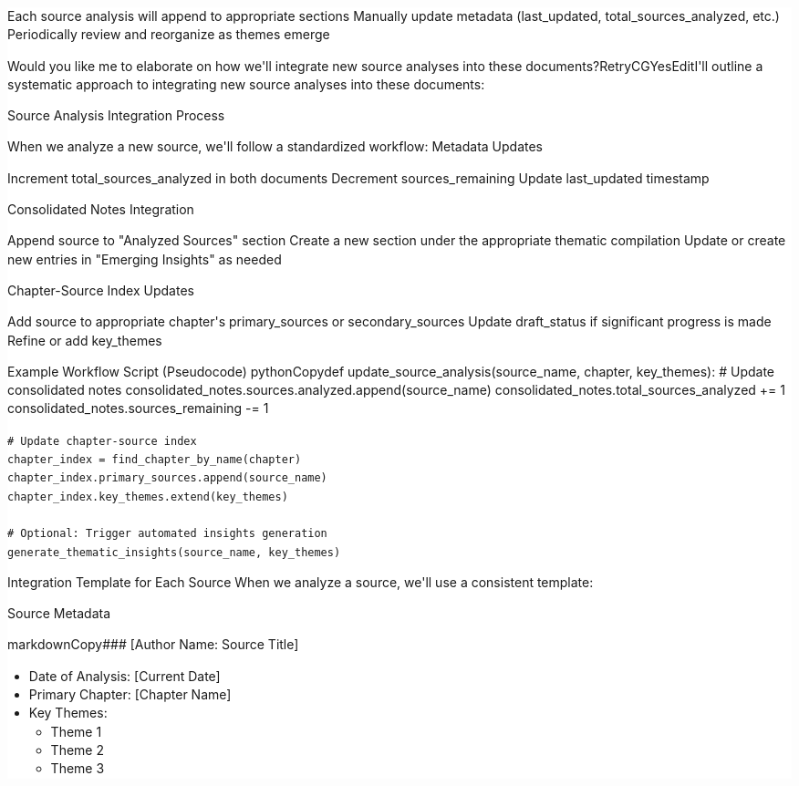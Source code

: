 Each source analysis will append to appropriate sections
Manually update metadata (last_updated, total_sources_analyzed, etc.)
Periodically review and reorganize as themes emerge

Would you like me to elaborate on how we'll integrate new source analyses into these documents?RetryCGYesEditI'll outline a systematic approach to integrating new source analyses into these documents:

Source Analysis Integration Process

When we analyze a new source, we'll follow a standardized workflow:
Metadata Updates

Increment total_sources_analyzed in both documents
Decrement sources_remaining
Update last_updated timestamp

Consolidated Notes Integration

Append source to "Analyzed Sources" section
Create a new section under the appropriate thematic compilation
Update or create new entries in "Emerging Insights" as needed

Chapter-Source Index Updates

Add source to appropriate chapter's primary_sources or secondary_sources
Update draft_status if significant progress is made
Refine or add key_themes

Example Workflow Script (Pseudocode)
pythonCopydef update_source_analysis(source_name, chapter, key_themes):
    # Update consolidated notes
    consolidated_notes.sources.analyzed.append(source_name)
    consolidated_notes.total_sources_analyzed += 1
    consolidated_notes.sources_remaining -= 1
    
    # Update chapter-source index
    chapter_index = find_chapter_by_name(chapter)
    chapter_index.primary_sources.append(source_name)
    chapter_index.key_themes.extend(key_themes)
    
    # Optional: Trigger automated insights generation
    generate_thematic_insights(source_name, key_themes)
Integration Template for Each Source
When we analyze a source, we'll use a consistent template:

Source Metadata

markdownCopy### [Author Name: Source Title]
- Date of Analysis: [Current Date]
- Primary Chapter: [Chapter Name]
- Key Themes:
  - Theme 1
  - Theme 2
  - Theme 3
